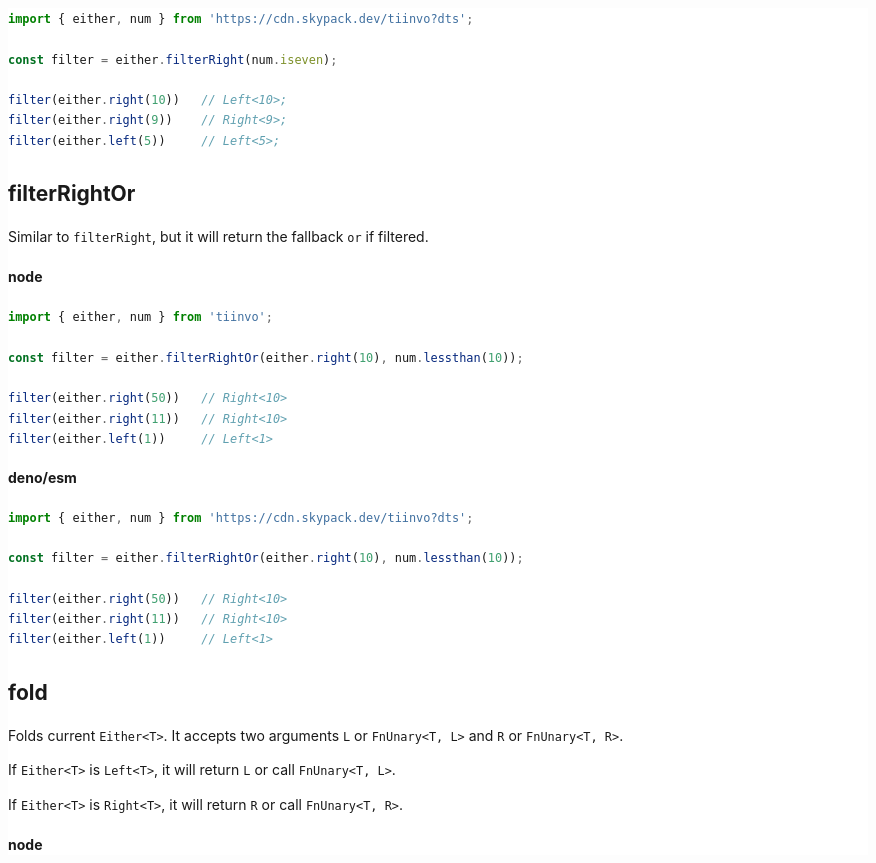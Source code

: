 ```ts
import { either, num } from 'https://cdn.skypack.dev/tiinvo?dts';

const filter = either.filterRight(num.iseven);

filter(either.right(10))   // Left<10>;
filter(either.right(9))    // Right<9>;
filter(either.left(5))     // Left<5>;
```



## filterRightOr 

Similar to `filterRight`, but it will return the fallback `or` if filtered.



#### **node**

```ts
import { either, num } from 'tiinvo';

const filter = either.filterRightOr(either.right(10), num.lessthan(10));

filter(either.right(50))   // Right<10>
filter(either.right(11))   // Right<10>
filter(either.left(1))     // Left<1>
```

#### **deno/esm**

```ts
import { either, num } from 'https://cdn.skypack.dev/tiinvo?dts';

const filter = either.filterRightOr(either.right(10), num.lessthan(10));

filter(either.right(50))   // Right<10>
filter(either.right(11))   // Right<10>
filter(either.left(1))     // Left<1>
```





## fold 

Folds current `Either<T>`. It accepts two arguments `L` or `FnUnary<T, L>` and `R` or `FnUnary<T, R>`.

If `Either<T>` is `Left<T>`, it will return `L` or call `FnUnary<T, L>`.

If `Either<T>` is `Right<T>`, it will return `R` or call `FnUnary<T, R>`.



#### **node**
